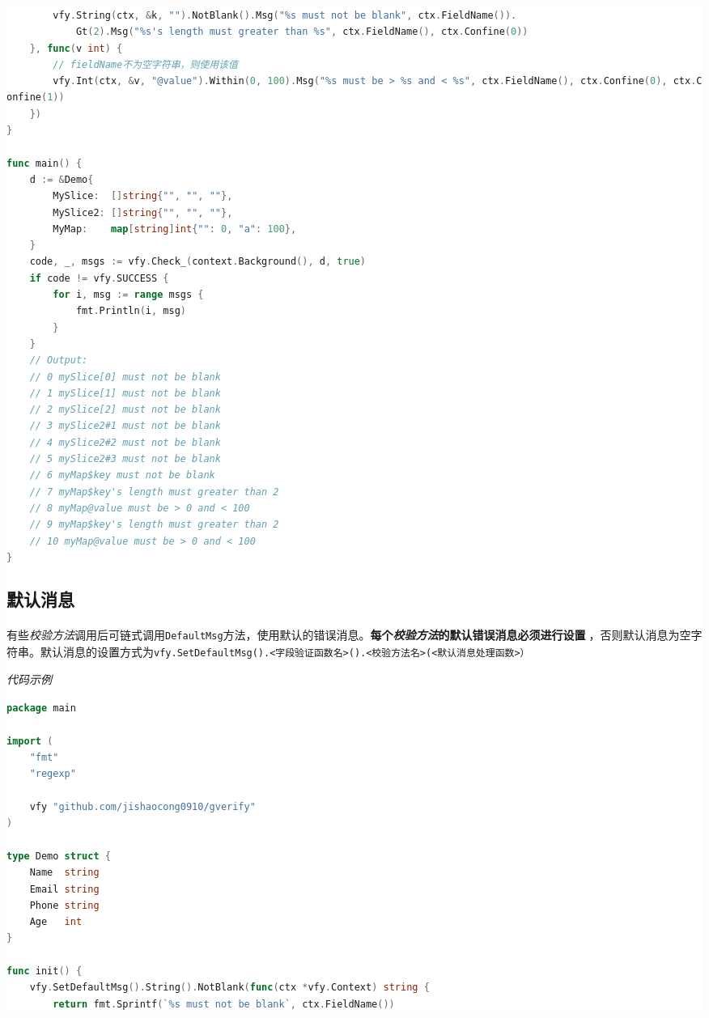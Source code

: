 ```go
        vfy.String(ctx, &k, "").NotBlank().Msg("%s must not be blank", ctx.FieldName()).
            Gt(2).Msg("%s's length must greater than %s", ctx.FieldName(), ctx.Confine(0))
    }, func(v int) {
        // fieldName不为空字符串，则使用该值
        vfy.Int(ctx, &v, "@value").Within(0, 100).Msg("%s must be > %s and < %s", ctx.FieldName(), ctx.Confine(0), ctx.Confine(1))
    })
}

func main() {
    d := &Demo{
        MySlice:  []string{"", "", ""},
        MySlice2: []string{"", "", ""},
        MyMap:    map[string]int{"": 0, "a": 100},
    }
    code, _, msgs := vfy.Check_(context.Background(), d, true)
    if code != vfy.SUCCESS {
        for i, msg := range msgs {
            fmt.Println(i, msg)
        }
    }
    // Output:
    // 0 mySlice[0] must not be blank
    // 1 mySlice[1] must not be blank
    // 2 mySlice[2] must not be blank
    // 3 mySlice2#1 must not be blank
    // 4 mySlice2#2 must not be blank
    // 5 mySlice2#3 must not be blank
    // 6 myMap$key must not be blank
    // 7 myMap$key's length must greater than 2
    // 8 myMap@value must be > 0 and < 100
    // 9 myMap$key's length must greater than 2
    // 10 myMap@value must be > 0 and < 100
}

```

## 默认消息

有些*校验方法*调用后可链式调用`DefaultMsg`方法，使用默认的错误消息。**每个*校验方法*的默认错误消息必须进行设置**
，否则默认消息为空字符串。默认消息的设置方式为`vfy.SetDefaultMsg().<字段验证函数名>().<校验方法名>(<默认消息处理函数>）`

*代码示例*

```go
package main

import (
    "fmt"
    "regexp"

    vfy "github.com/jishaocong0910/gverify"
)

type Demo struct {
    Name  string
    Email string
    Phone string
    Age   int
}

func init() {
    vfy.SetDefaultMsg().String().NotBlank(func(ctx *vfy.Context) string {
        return fmt.Sprintf(`%s must not be blank`, ctx.FieldName())
```